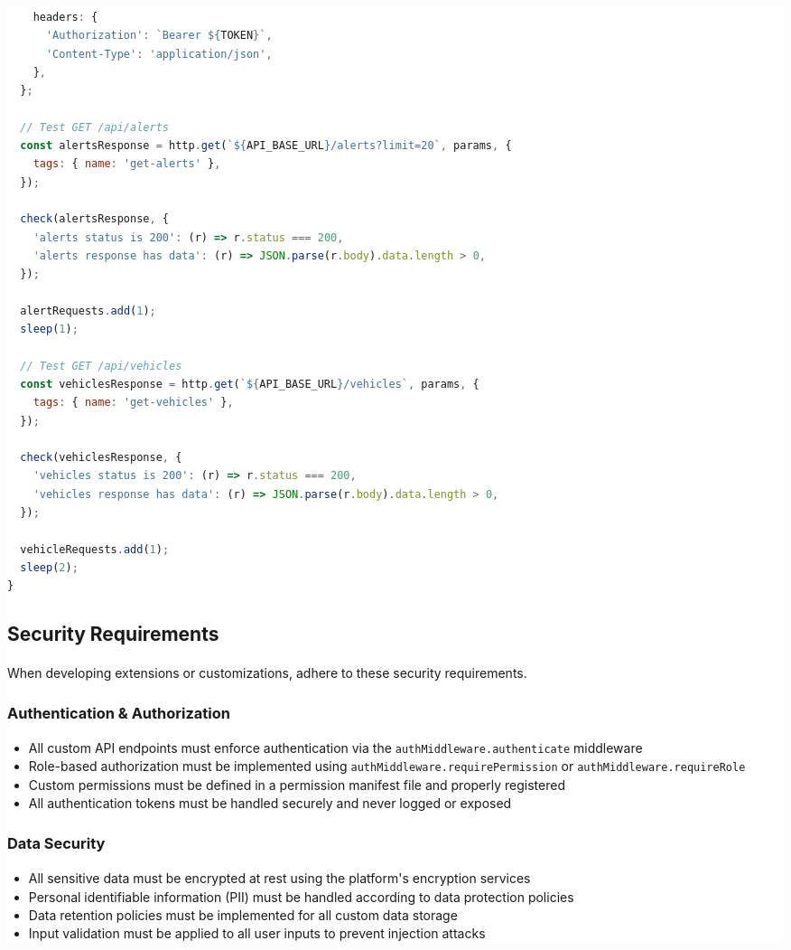 ```javascript
    headers: {
      'Authorization': `Bearer ${TOKEN}`,
      'Content-Type': 'application/json',
    },
  };
  
  // Test GET /api/alerts
  const alertsResponse = http.get(`${API_BASE_URL}/alerts?limit=20`, params, {
    tags: { name: 'get-alerts' },
  });
  
  check(alertsResponse, {
    'alerts status is 200': (r) => r.status === 200,
    'alerts response has data': (r) => JSON.parse(r.body).data.length > 0,
  });
  
  alertRequests.add(1);
  sleep(1);
  
  // Test GET /api/vehicles
  const vehiclesResponse = http.get(`${API_BASE_URL}/vehicles`, params, {
    tags: { name: 'get-vehicles' },
  });
  
  check(vehiclesResponse, {
    'vehicles status is 200': (r) => r.status === 200,
    'vehicles response has data': (r) => JSON.parse(r.body).data.length > 0,
  });
  
  vehicleRequests.add(1);
  sleep(2);
}
```

## Security Requirements

When developing extensions or customizations, adhere to these security requirements.

### Authentication & Authorization

- All custom API endpoints must enforce authentication via the `authMiddleware.authenticate` middleware
- Role-based authorization must be implemented using `authMiddleware.requirePermission` or `authMiddleware.requireRole`
- Custom permissions must be defined in a permission manifest file and properly registered
- All authentication tokens must be handled securely and never logged or exposed

### Data Security

- All sensitive data must be encrypted at rest using the platform's encryption services
- Personal identifiable information (PII) must be handled according to data protection policies
- Data retention policies must be implemented for all custom data storage
- Input validation must be applied to all user inputs to prevent injection attacks
